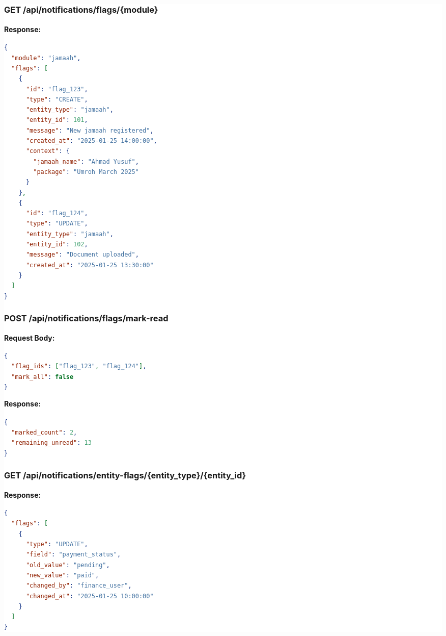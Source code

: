 ### GET /api/notifications/flags/{module}
**Response:**
```json
{
  "module": "jamaah",
  "flags": [
    {
      "id": "flag_123",
      "type": "CREATE",
      "entity_type": "jamaah",
      "entity_id": 101,
      "message": "New jamaah registered",
      "created_at": "2025-01-25 14:00:00",
      "context": {
        "jamaah_name": "Ahmad Yusuf",
        "package": "Umroh March 2025"
      }
    },
    {
      "id": "flag_124",
      "type": "UPDATE",
      "entity_type": "jamaah",
      "entity_id": 102,
      "message": "Document uploaded",
      "created_at": "2025-01-25 13:30:00"
    }
  ]
}
```

### POST /api/notifications/flags/mark-read
**Request Body:**
```json
{
  "flag_ids": ["flag_123", "flag_124"],
  "mark_all": false
}
```

**Response:**
```json
{
  "marked_count": 2,
  "remaining_unread": 13
}
```

### GET /api/notifications/entity-flags/{entity_type}/{entity_id}
**Response:**
```json
{
  "flags": [
    {
      "type": "UPDATE",
      "field": "payment_status",
      "old_value": "pending",
      "new_value": "paid",
      "changed_by": "finance_user",
      "changed_at": "2025-01-25 10:00:00"
    }
  ]
}
```
